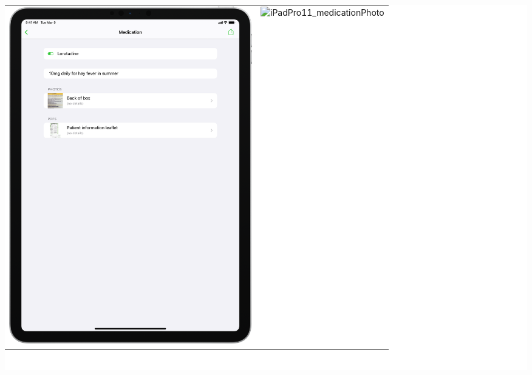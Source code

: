 <table style="border-spacing:12">
	<tr>
		<td><img src="screenshots/framed/iPad/iPadPro11_medication.png" width="400" title="iPadPro11_medication" /></td>
		<td><img src="screenshots/framed/iPad/iPadPro11_medicationPhoto.png" width="400" title="iPadPro11_medicationPhoto" /></td>
	</tr>
</table>
<br/>
